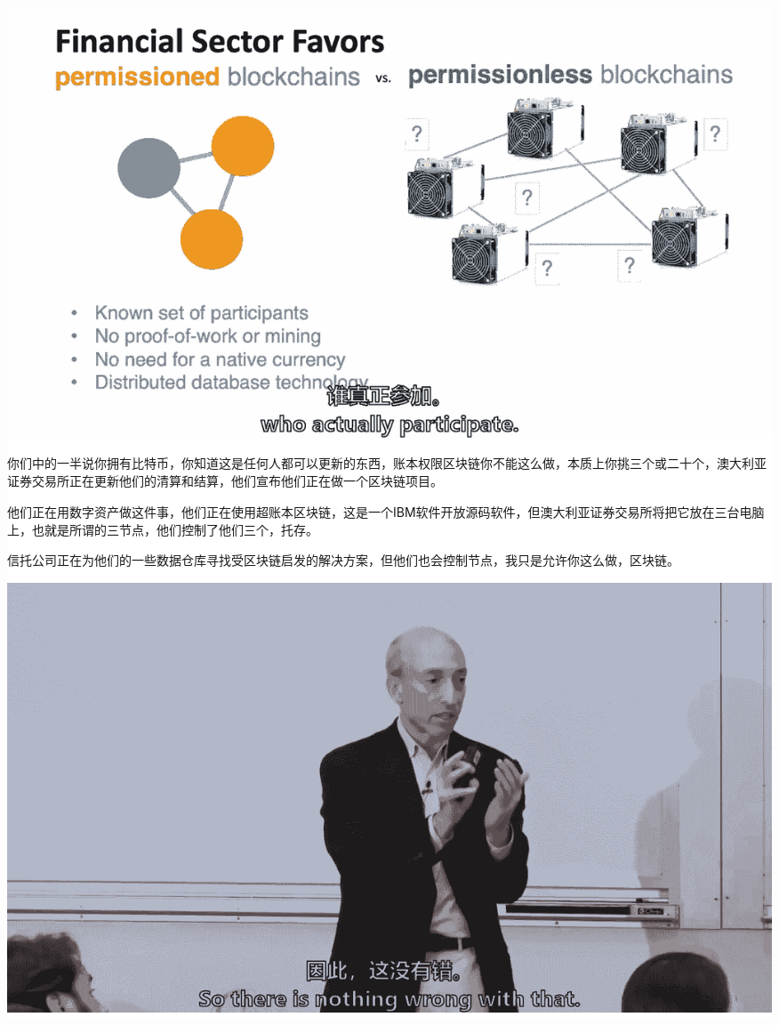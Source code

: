 ![](img/17422c0098fb79d5b74be03044f0d322_118.png)

你们中的一半说你拥有比特币，你知道这是任何人都可以更新的东西，账本权限区块链你不能这么做，本质上你挑三个或二十个，澳大利亚证券交易所正在更新他们的清算和结算，他们宣布他们正在做一个区块链项目。

他们正在用数字资产做这件事，他们正在使用超账本区块链，这是一个IBM软件开放源码软件，但澳大利亚证券交易所将把它放在三台电脑上，也就是所谓的三节点，他们控制了他们三个，托存。

信托公司正在为他们的一些数据仓库寻找受区块链启发的解决方案，但他们也会控制节点，我只是允许你这么做，区块链。



![](img/17422c0098fb79d5b74be03044f0d322_120.png)
